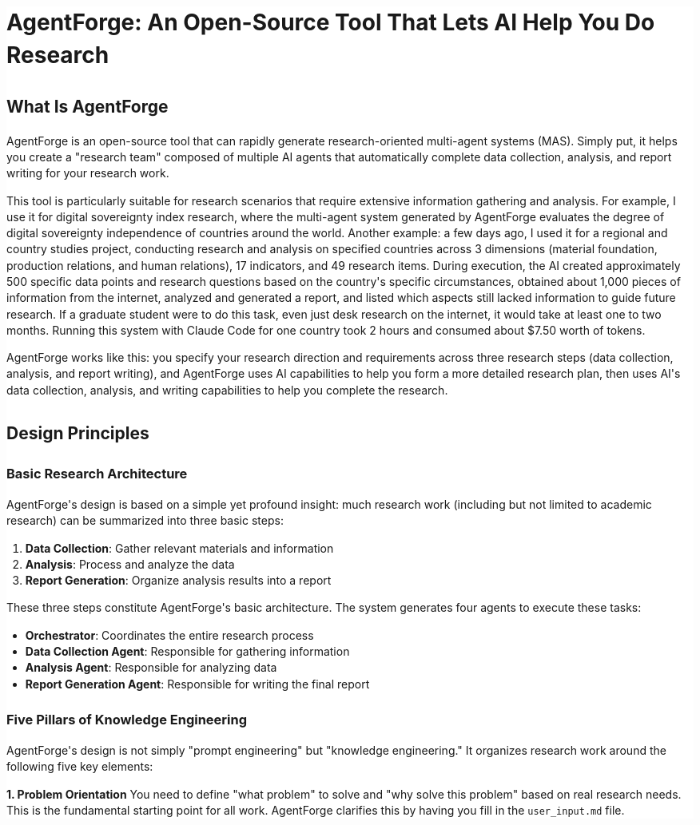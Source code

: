 # AgentForge: An Open-Source Tool That Lets AI Help You Do Research

## What Is AgentForge

AgentForge is an open-source tool that can rapidly generate research-oriented multi-agent systems (MAS). Simply put, it helps you create a "research team" composed of multiple AI agents that automatically complete data collection, analysis, and report writing for your research work.

This tool is particularly suitable for research scenarios that require extensive information gathering and analysis. For example, I use it for digital sovereignty index research, where the multi-agent system generated by AgentForge evaluates the degree of digital sovereignty independence of countries around the world. Another example: a few days ago, I used it for a regional and country studies project, conducting research and analysis on specified countries across 3 dimensions (material foundation, production relations, and human relations), 17 indicators, and 49 research items. During execution, the AI created approximately 500 specific data points and research questions based on the country's specific circumstances, obtained about 1,000 pieces of information from the internet, analyzed and generated a report, and listed which aspects still lacked information to guide future research. If a graduate student were to do this task, even just desk research on the internet, it would take at least one to two months. Running this system with Claude Code for one country took 2 hours and consumed about $7.50 worth of tokens.

AgentForge works like this: you specify your research direction and requirements across three research steps (data collection, analysis, and report writing), and AgentForge uses AI capabilities to help you form a more detailed research plan, then uses AI's data collection, analysis, and writing capabilities to help you complete the research.

## Design Principles

### Basic Research Architecture

AgentForge's design is based on a simple yet profound insight: much research work (including but not limited to academic research) can be summarized into three basic steps:

1. **Data Collection**: Gather relevant materials and information
2. **Analysis**: Process and analyze the data
3. **Report Generation**: Organize analysis results into a report

These three steps constitute AgentForge's basic architecture. The system generates four agents to execute these tasks:

- **Orchestrator**: Coordinates the entire research process
- **Data Collection Agent**: Responsible for gathering information
- **Analysis Agent**: Responsible for analyzing data
- **Report Generation Agent**: Responsible for writing the final report

### Five Pillars of Knowledge Engineering

AgentForge's design is not simply "prompt engineering" but "knowledge engineering." It organizes research work around the following five key elements:

**1. Problem Orientation**
You need to define "what problem" to solve and "why solve this problem" based on real research needs. This is the fundamental starting point for all work. AgentForge clarifies this by having you fill in the `user_input.md` file.
